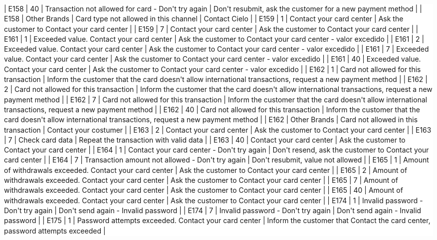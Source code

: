 | E158 | 40           | Transaction not allowed for card - Don't try again            | Don't resubmit, ask the customer for a new payment method                                                                                          |
| E158 | Other Brands | Card type not allowed in this channel                         | Contact Cielo                                                                                                                                      |
| E159 | 1            | Contact your card center                                      | Ask the customer to Contact your card center                                                                                                       |
| E159 | 7            | Contact your card center                                      | Ask the customer to Contact your card center                                                                                                       |
| E161 | 1            | Exceeded value. Contact your card center                      | Ask the customer to Contact your card center - valor excedido                                                                                      |
| E161 | 2            | Exceeded value. Contact your card center                      | Ask the customer to Contact your card center - valor excedido                                                                                      |
| E161 | 7            | Exceeded value. Contact your card center                      | Ask the customer to Contact your card center - valor excedido                                                                                      |
| E161 | 40           | Exceeded value. Contact your card center                      | Ask the customer to Contact your card center - valor excedido                                                                                      |
| E162 | 1            | Card not allowed for this transaction                         | Inform the customer that the card doesn't allow international transactions, request a new payment method                                           |
| E162 | 2            | Card not allowed for this transaction                         | Inform the customer that the card doesn't allow international transactions, request a new payment method                                           |
| E162 | 7            | Card not allowed for this transaction                         | Inform the customer that the card doesn't allow international transactions, request a new payment method                                           |
| E162 | 40           | Card not allowed for this transaction                         | Inform the customer that the card doesn't allow international transactions, request a new payment method                                           |
| E162 | Other Brands | Card not allowed in this transaction                          | Contact your costumer                                                                                                                              |
| E163 | 2            | Contact your card center                                      | Ask the customer to Contact your card center                                                                                                       |
| E163 | 7            | Check card data                                               | Repeat the transaction with valid data                                                                                                             |
| E163 | 40           | Contact your card center                                      | Ask the customer to Contact your card center                                                                                                       |
| E164 | 1            | Contact your card center - Don't try again                    | Don't resend, ask the customer to Contact your card center                                                                                         |
| E164 | 7            | Transaction amount not allowed - Don't try again              | Don't resubmit, value not allowed                                                                                                                  |
| E165 | 1            | Amount of withdrawals exceeded. Contact your card center      | Ask the customer to Contact your card center                                                                                                       |
| E165 | 2            | Amount of withdrawals exceeded. Contact your card center      | Ask the customer to Contact your card center                                                                                                       |
| E165 | 7            | Amount of withdrawals exceeded. Contact your card center      | Ask the customer to Contact your card center                                                                                                       |
| E165 | 40           | Amount of withdrawals exceeded. Contact your card center      | Ask the customer to Contact your card center                                                                                                       |
| E174 | 1            | Invalid password - Don't try again                            | Don't send again - Invalid password                                                                                                                |
| E174 | 7            | Invalid password - Don't try again                            | Don't send again - Invalid password                                                                                                                |
| E175 | 1            | Password attempts exceeded. Contact your card center          | Inform the customer that Contact the card center, password attempts exceeded                                                                       |